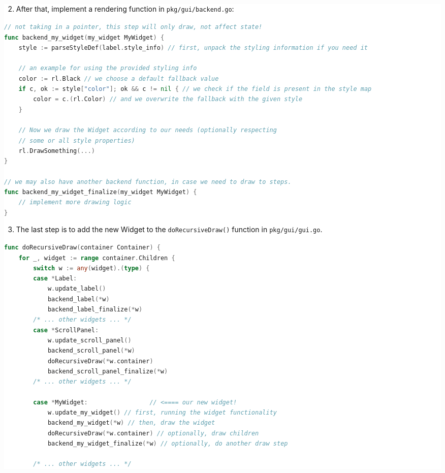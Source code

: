 2. After that, implement a rendering function in `pkg/gui/backend.go`:
```go 
// not taking in a pointer, this step will only draw, not affect state!
func backend_my_widget(my_widget MyWidget) {
    style := parseStyleDef(label.style_info) // first, unpack the styling information if you need it

    // an example for using the provided styling info
    color := rl.Black // we choose a default fallback value
    if c, ok := style["color"]; ok && c != nil { // we check if the field is present in the style map
        color = c.(rl.Color) // and we overwrite the fallback with the given style
    }

    // Now we draw the Widget according to our needs (optionally respecting
    // some or all style properties)
    rl.DrawSomething(...)
}

// we may also have another backend function, in case we need to draw to steps.
func backend_my_widget_finalize(my_widget MyWidget) {
	// implement more drawing logic
}
```

3. The last step is to add the new Widget to the `doRecursiveDraw()` function
in `pkg/gui/gui.go`.
```go
func doRecursiveDraw(container Container) {
	for _, widget := range container.Children {
		switch w := any(widget).(type) {
		case *Label:
			w.update_label()
			backend_label(*w)
			backend_label_finalize(*w)
        /* ... other widgets ... */
		case *ScrollPanel:
			w.update_scroll_panel()
			backend_scroll_panel(*w)
			doRecursiveDraw(*w.container)
			backend_scroll_panel_finalize(*w)
        /* ... other widgets ... */

        case *MyWidget:                 // <==== our new widget!
            w.update_my_widget() // first, running the widget functionality
			backend_my_widget(*w) // then, draw the widget
			doRecursiveDraw(*w.container) // optionally, draw children
			backend_my_widget_finalize(*w) // optionally, do another draw step

        /* ... other widgets ... */
```

